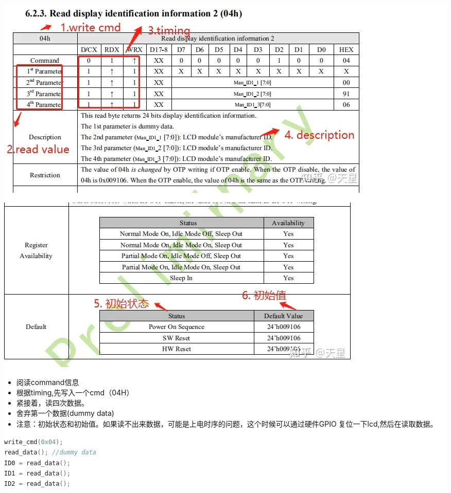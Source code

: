 ![img](8080%E5%8D%8F%E8%AE%AE%E8%AF%A6%E8%A7%A3.assets/v2-fe1e04539e9cfb177231a9ae836326ad_720w.webp)



![img](8080%E5%8D%8F%E8%AE%AE%E8%AF%A6%E8%A7%A3.assets/v2-5284fdc2dccc87b39a7e18ed77ebdfe9_720w.webp)



- 阅读command信息
- 根据timing,先写入一个cmd（04H）
- 紧接着，读四次数据。
- 舍弃第一个数据(dummy data)
- 注意：初始状态和初始值。如果读不出来数据，可能是上电时序的问题，这个时候可以通过硬件GPIO 复位一下lcd,然后在读取数据。

```c
write_cmd(0x04);
read_data(); //dummy data
ID0 = read_data();
ID1 = read_data();
ID2 = read_data();
```
